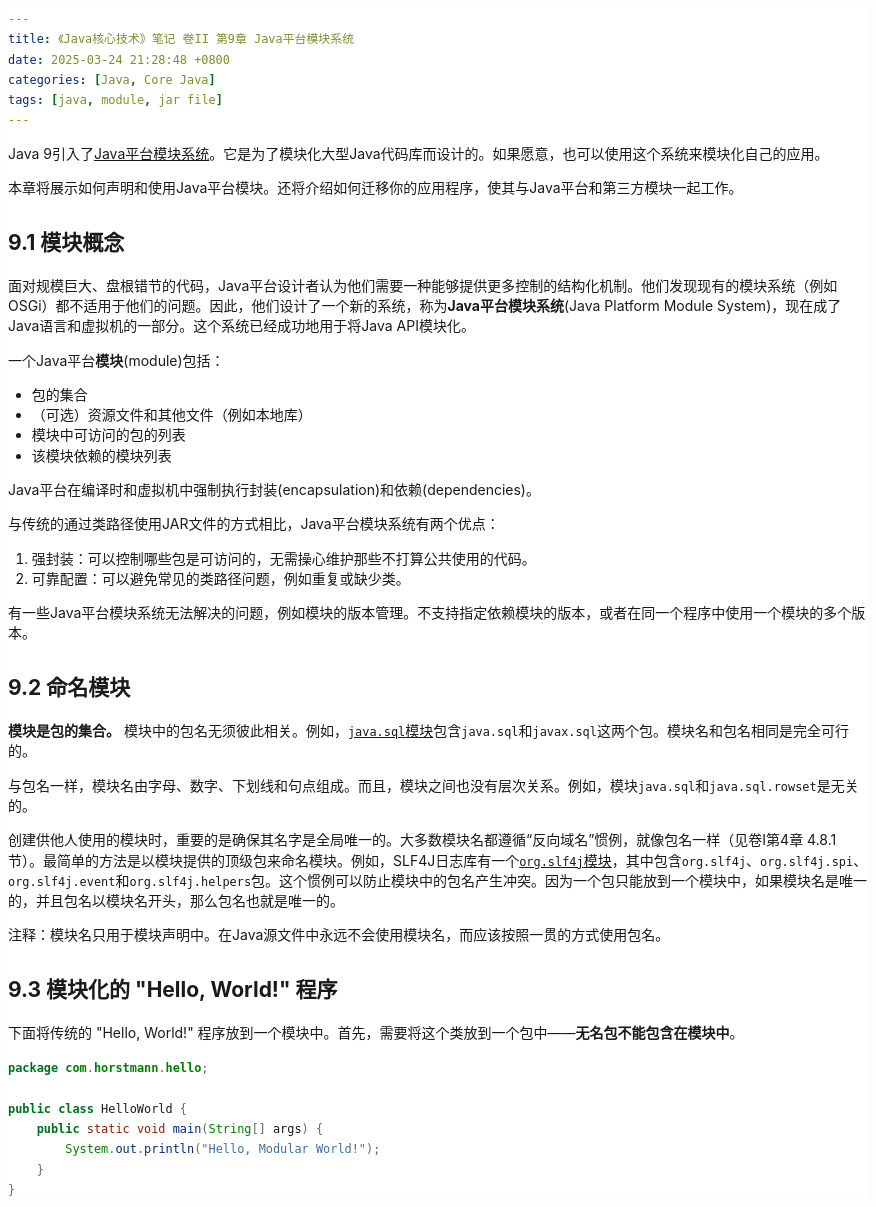 ```yaml
---
title: 《Java核心技术》笔记 卷II 第9章 Java平台模块系统
date: 2025-03-24 21:28:48 +0800
categories: [Java, Core Java]
tags: [java, module, jar file]
---
```

Java 9引入了[Java平台模块系统](https://openjdk.org/projects/jigsaw/spec/)。它是为了模块化大型Java代码库而设计的。如果愿意，也可以使用这个系统来模块化自己的应用。

本章将展示如何声明和使用Java平台模块。还将介绍如何迁移你的应用程序，使其与Java平台和第三方模块一起工作。

## 9.1 模块概念
面对规模巨大、盘根错节的代码，Java平台设计者认为他们需要一种能够提供更多控制的结构化机制。他们发现现有的模块系统（例如OSGi）都不适用于他们的问题。因此，他们设计了一个新的系统，称为**Java平台模块系统**(Java Platform Module System)，现在成了Java语言和虚拟机的一部分。这个系统已经成功地用于将Java API模块化。

一个Java平台**模块**(module)包括：
* 包的集合
* （可选）资源文件和其他文件（例如本地库）
* 模块中可访问的包的列表
* 该模块依赖的模块列表

Java平台在编译时和虚拟机中强制执行封装(encapsulation)和依赖(dependencies)。

与传统的通过类路径使用JAR文件的方式相比，Java平台模块系统有两个优点：
1. 强封装：可以控制哪些包是可访问的，无需操心维护那些不打算公共使用的代码。
2. 可靠配置：可以避免常见的类路径问题，例如重复或缺少类。

有一些Java平台模块系统无法解决的问题，例如模块的版本管理。不支持指定依赖模块的版本，或者在同一个程序中使用一个模块的多个版本。

## 9.2 命名模块
**模块是包的集合。** 模块中的包名无须彼此相关。例如，[`java.sql`模块](https://docs.oracle.com/en/java/javase/17/docs/api/java.sql/module-summary.html)包含`java.sql`和`javax.sql`这两个包。模块名和包名相同是完全可行的。

与包名一样，模块名由字母、数字、下划线和句点组成。而且，模块之间也没有层次关系。例如，模块`java.sql`和`java.sql.rowset`是无关的。

创建供他人使用的模块时，重要的是确保其名字是全局唯一的。大多数模块名都遵循“反向域名”惯例，就像包名一样（见卷I第4章 4.8.1节）。最简单的方法是以模块提供的顶级包来命名模块。例如，SLF4J日志库有一个[`org.slf4j`模块](https://github.com/qos-ch/slf4j/blob/master/slf4j-api/src/main/java9/module-info.java)，其中包含`org.slf4j`、`org.slf4j.spi`、`org.slf4j.event`和`org.slf4j.helpers`包。这个惯例可以防止模块中的包名产生冲突。因为一个包只能放到一个模块中，如果模块名是唯一的，并且包名以模块名开头，那么包名也就是唯一的。

注释：模块名只用于模块声明中。在Java源文件中永远不会使用模块名，而应该按照一贯的方式使用包名。

## 9.3 模块化的 "Hello, World!" 程序
下面将传统的 "Hello, World!" 程序放到一个模块中。首先，需要将这个类放到一个包中——**无名包不能包含在模块中**。

```java
package com.horstmann.hello;

public class HelloWorld {
    public static void main(String[] args) {
        System.out.println("Hello, Modular World!");
    }
}
```
